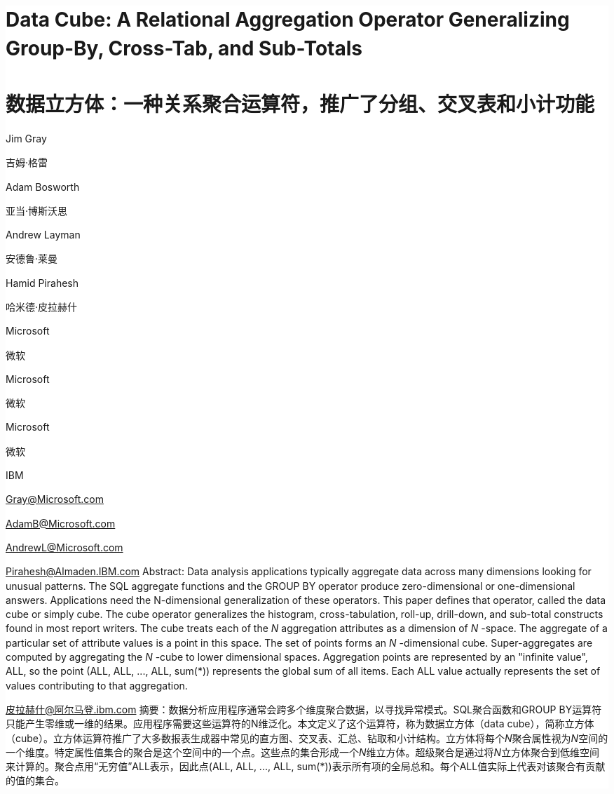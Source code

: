 # Data Cube: A Relational Aggregation Operator Generalizing Group-By, Cross-Tab, and Sub-Totals

# 数据立方体：一种关系聚合运算符，推广了分组、交叉表和小计功能

Jim Gray

吉姆·格雷

Adam Bosworth

亚当·博斯沃思

Andrew Layman

安德鲁·莱曼

Hamid Pirahesh

哈米德·皮拉赫什

Microsoft

微软

Microsoft

微软

Microsoft

微软

IBM

Gray@Microsoft.com

AdamB@Microsoft.com

AndrewL@Microsoft.com

Pirahesh@Almaden.IBM.com Abstract: Data analysis applications typically aggregate data across many dimensions looking for unusual patterns. The SQL aggregate functions and the GROUP BY operator produce zero-dimensional or one-dimensional answers. Applications need the N-dimensional generalization of these operators. This paper defines that operator, called the data cube or simply cube. The cube operator generalizes the histogram, cross-tabulation, roll-up, drill-down, and sub-total constructs found in most report writers. The cube treats each of the $N$ aggregation attributes as a dimension of $N$ -space. The aggregate of a particular set of attribute values is a point in this space. The set of points forms an $N$ -dimensional cube. Super-aggregates are computed by aggregating the $N$ -cube to lower dimensional spaces. Aggregation points are represented by an "infinite value", ALL, so the point (ALL, ALL, ..., ALL, sum(*)) represents the global sum of all items. Each ALL value actually represents the set of values contributing to that aggregation.

皮拉赫什@阿尔马登.ibm.com 摘要：数据分析应用程序通常会跨多个维度聚合数据，以寻找异常模式。SQL聚合函数和GROUP BY运算符只能产生零维或一维的结果。应用程序需要这些运算符的N维泛化。本文定义了这个运算符，称为数据立方体（data cube），简称立方体（cube）。立方体运算符推广了大多数报表生成器中常见的直方图、交叉表、汇总、钻取和小计结构。立方体将每个$N$聚合属性视为$N$空间的一个维度。特定属性值集合的聚合是这个空间中的一个点。这些点的集合形成一个$N$维立方体。超级聚合是通过将$N$立方体聚合到低维空间来计算的。聚合点用“无穷值”ALL表示，因此点(ALL, ALL, ..., ALL, sum(*))表示所有项的全局总和。每个ALL值实际上代表对该聚合有贡献的值的集合。
